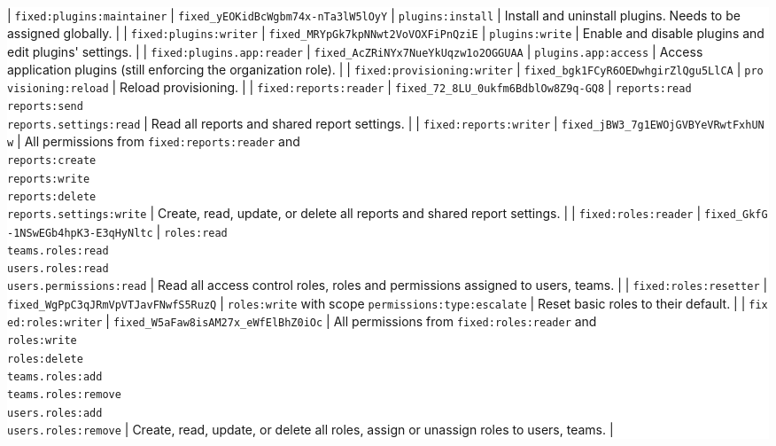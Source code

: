 | `fixed:plugins:maintainer`                   | `fixed_yEOKidBcWgbm74x-nTa3lW5lOyY` | `plugins:install`                                                                                                                                                                                                                                                           | Install and uninstall plugins. Needs to be assigned globally.                                                                                                                                                                                                                         |
| `fixed:plugins:writer`                       | `fixed_MRYpGk7kpNNwt2VoVOXFiPnQziE` | `plugins:write`                                                                                                                                                                                                                                                             | Enable and disable plugins and edit plugins' settings.                                                                                                                                                                                                                                |
| `fixed:plugins.app:reader`                   | `fixed_AcZRiNYx7NueYkUqzw1o2OGGUAA` | `plugins.app:access`                                                                                                                                                                                                                                                        | Access application plugins (still enforcing the organization role).                                                                                                                                                                                                                   |
| `fixed:provisioning:writer`                  | `fixed_bgk1FCyR6OEDwhgirZlQgu5LlCA` | `provisioning:reload`                                                                                                                                                                                                                                                       | Reload provisioning.                                                                                                                                                                                                                                                                  |
| `fixed:reports:reader`                       | `fixed_72_8LU_0ukfm6BdblOw8Z9q-GQ8` | `reports:read`<br>`reports:send`<br>`reports.settings:read`                                                                                                                                                                                                                 | Read all reports and shared report settings.                                                                                                                                                                                                                                          |
| `fixed:reports:writer`                       | `fixed_jBW3_7g1EWOjGVBYeVRwtFxhUNw` | All permissions from `fixed:reports:reader` and <br>`reports:create`<br>`reports:write`<br>`reports:delete`<br>`reports.settings:write`                                                                                                                                     | Create, read, update, or delete all reports and shared report settings.                                                                                                                                                                                                               |
| `fixed:roles:reader`                         | `fixed_GkfG-1NSwEGb4hpK3-E3qHyNltc` | `roles:read`<br>`teams.roles:read`<br>`users.roles:read`<br>`users.permissions:read`                                                                                                                                                                                        | Read all access control roles, roles and permissions assigned to users, teams.                                                                                                                                                                                                        |
| `fixed:roles:resetter`                       | `fixed_WgPpC3qJRmVpVTJavFNwfS5RuzQ` | `roles:write` with scope `permissions:type:escalate`                                                                                                                                                                                                                        | Reset basic roles to their default.                                                                                                                                                                                                                                                   |
| `fixed:roles:writer`                         | `fixed_W5aFaw8isAM27x_eWfElBhZ0iOc` | All permissions from `fixed:roles:reader` and <br>`roles:write`<br>`roles:delete`<br>`teams.roles:add`<br>`teams.roles:remove`<br>`users.roles:add`<br>`users.roles:remove`                                                                                                 | Create, read, update, or delete all roles, assign or unassign roles to users, teams.                                                                                                                                                                                                  |